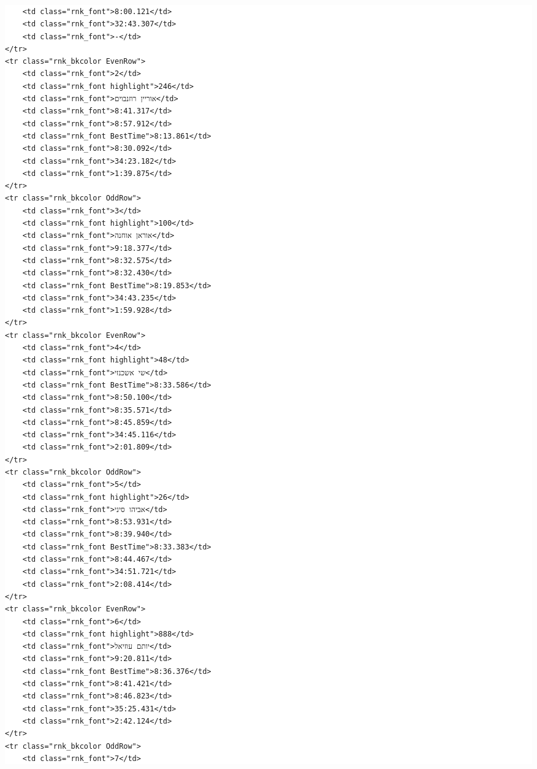         <td class="rnk_font">8:00.121</td>
        <td class="rnk_font">32:43.307</td>
        <td class="rnk_font">-</td>
    </tr>
    <tr class="rnk_bkcolor EvenRow">
        <td class="rnk_font">2</td>
        <td class="rnk_font highlight">246</td>
        <td class="rnk_font">אוריין רוזנבוים</td>
        <td class="rnk_font">8:41.317</td>
        <td class="rnk_font">8:57.912</td>
        <td class="rnk_font BestTime">8:13.861</td>
        <td class="rnk_font">8:30.092</td>
        <td class="rnk_font">34:23.182</td>
        <td class="rnk_font">1:39.875</td>
    </tr>
    <tr class="rnk_bkcolor OddRow">
        <td class="rnk_font">3</td>
        <td class="rnk_font highlight">100</td>
        <td class="rnk_font">אוראן אוחנה</td>
        <td class="rnk_font">9:18.377</td>
        <td class="rnk_font">8:32.575</td>
        <td class="rnk_font">8:32.430</td>
        <td class="rnk_font BestTime">8:19.853</td>
        <td class="rnk_font">34:43.235</td>
        <td class="rnk_font">1:59.928</td>
    </tr>
    <tr class="rnk_bkcolor EvenRow">
        <td class="rnk_font">4</td>
        <td class="rnk_font highlight">48</td>
        <td class="rnk_font">שי אשכנזי</td>
        <td class="rnk_font BestTime">8:33.586</td>
        <td class="rnk_font">8:50.100</td>
        <td class="rnk_font">8:35.571</td>
        <td class="rnk_font">8:45.859</td>
        <td class="rnk_font">34:45.116</td>
        <td class="rnk_font">2:01.809</td>
    </tr>
    <tr class="rnk_bkcolor OddRow">
        <td class="rnk_font">5</td>
        <td class="rnk_font highlight">26</td>
        <td class="rnk_font">אביהו סיני</td>
        <td class="rnk_font">8:53.931</td>
        <td class="rnk_font">8:39.940</td>
        <td class="rnk_font BestTime">8:33.383</td>
        <td class="rnk_font">8:44.467</td>
        <td class="rnk_font">34:51.721</td>
        <td class="rnk_font">2:08.414</td>
    </tr>
    <tr class="rnk_bkcolor EvenRow">
        <td class="rnk_font">6</td>
        <td class="rnk_font highlight">888</td>
        <td class="rnk_font">יותם עוזיאל</td>
        <td class="rnk_font">9:20.811</td>
        <td class="rnk_font BestTime">8:36.376</td>
        <td class="rnk_font">8:41.421</td>
        <td class="rnk_font">8:46.823</td>
        <td class="rnk_font">35:25.431</td>
        <td class="rnk_font">2:42.124</td>
    </tr>
    <tr class="rnk_bkcolor OddRow">
        <td class="rnk_font">7</td>
